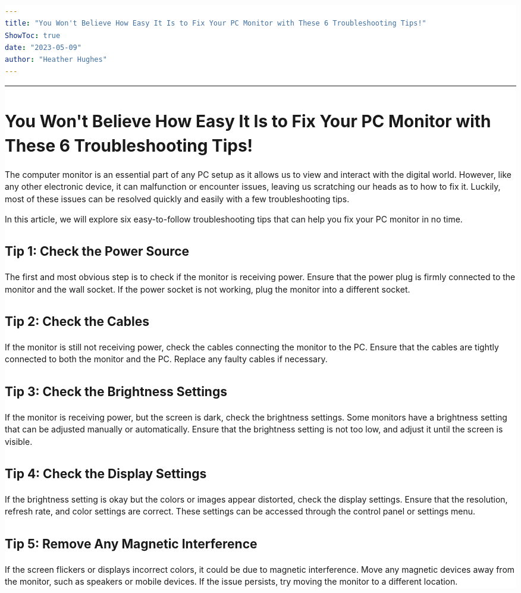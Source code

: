 ```yaml
---
title: "You Won't Believe How Easy It Is to Fix Your PC Monitor with These 6 Troubleshooting Tips!"
ShowToc: true 
date: "2023-05-09"
author: "Heather Hughes"
---
```

*****
# You Won't Believe How Easy It Is to Fix Your PC Monitor with These 6 Troubleshooting Tips!

The computer monitor is an essential part of any PC setup as it allows us to view and interact with the digital world. However, like any other electronic device, it can malfunction or encounter issues, leaving us scratching our heads as to how to fix it. Luckily, most of these issues can be resolved quickly and easily with a few troubleshooting tips.

In this article, we will explore six easy-to-follow troubleshooting tips that can help you fix your PC monitor in no time.

## Tip 1: Check the Power Source

The first and most obvious step is to check if the monitor is receiving power. Ensure that the power plug is firmly connected to the monitor and the wall socket. If the power socket is not working, plug the monitor into a different socket.

## Tip 2: Check the Cables

If the monitor is still not receiving power, check the cables connecting the monitor to the PC. Ensure that the cables are tightly connected to both the monitor and the PC. Replace any faulty cables if necessary.

## Tip 3: Check the Brightness Settings

If the monitor is receiving power, but the screen is dark, check the brightness settings. Some monitors have a brightness setting that can be adjusted manually or automatically. Ensure that the brightness setting is not too low, and adjust it until the screen is visible.

## Tip 4: Check the Display Settings

If the brightness setting is okay but the colors or images appear distorted, check the display settings. Ensure that the resolution, refresh rate, and color settings are correct. These settings can be accessed through the control panel or settings menu.

## Tip 5: Remove Any Magnetic Interference

If the screen flickers or displays incorrect colors, it could be due to magnetic interference. Move any magnetic devices away from the monitor, such as speakers or mobile devices. If the issue persists, try moving the monitor to a different location.
